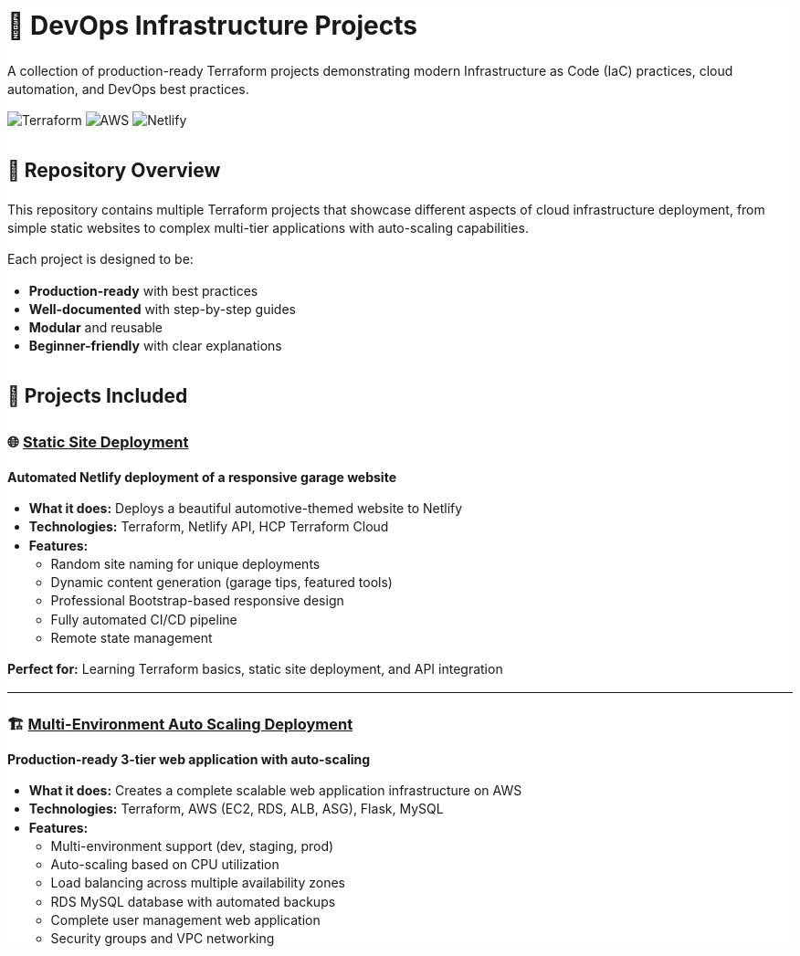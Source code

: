 # 🚀 DevOps Infrastructure Projects

A collection of production-ready Terraform projects demonstrating modern Infrastructure as Code (IaC) practices, cloud automation, and DevOps best practices.

![Terraform](https://img.shields.io/badge/terraform-%235835CC.svg?style=for-the-badge&logo=terraform&logoColor=white)
![AWS](https://img.shields.io/badge/AWS-%23FF9900.svg?style=for-the-badge&logo=amazon-aws&logoColor=white)
![Netlify](https://img.shields.io/badge/netlify-%23000000.svg?style=for-the-badge&logo=netlify&logoColor=#00C7B7)

## 🎯 Repository Overview

This repository contains multiple Terraform projects that showcase different aspects of cloud infrastructure deployment, from simple static websites to complex multi-tier applications with auto-scaling capabilities.

Each project is designed to be:
- **Production-ready** with best practices
- **Well-documented** with step-by-step guides
- **Modular** and reusable
- **Beginner-friendly** with clear explanations

## 📁 Projects Included

### 🌐 [Static Site Deployment](./Terraform_Projects/Static_Site_Deployment/)
**Automated Netlify deployment of a responsive garage website**

- **What it does:** Deploys a beautiful automotive-themed website to Netlify
- **Technologies:** Terraform, Netlify API, HCP Terraform Cloud
- **Features:**
  - Random site naming for unique deployments
  - Dynamic content generation (garage tips, featured tools)
  - Professional Bootstrap-based responsive design
  - Fully automated CI/CD pipeline
  - Remote state management

**Perfect for:** Learning Terraform basics, static site deployment, and API integration

---

### 🏗️ [Multi-Environment Auto Scaling Deployment](./Terraform_Projects/Multi-Env-ASG-Deployment/)
**Production-ready 3-tier web application with auto-scaling**

- **What it does:** Creates a complete scalable web application infrastructure on AWS
- **Technologies:** Terraform, AWS (EC2, RDS, ALB, ASG), Flask, MySQL
- **Features:**
  - Multi-environment support (dev, staging, prod)
  - Auto-scaling based on CPU utilization
  - Load balancing across multiple availability zones
  - RDS MySQL database with automated backups
  - Complete user management web application
  - Security groups and VPC networking
